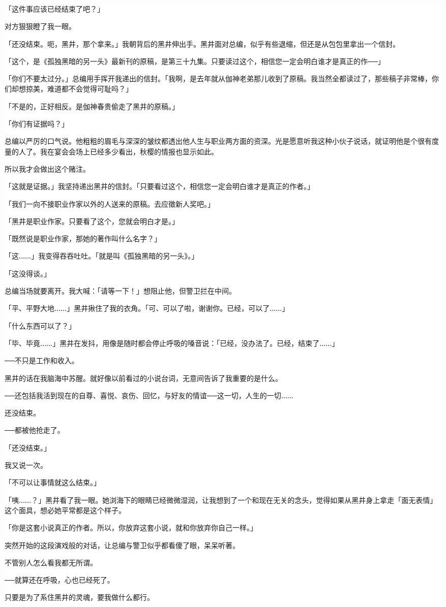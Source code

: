 「这件事应该已经结束了吧？」

对方狠狠瞪了我一眼。

「还没结束。呃，黑井，那个拿来。」我朝背后的黑井伸出手。黑井面对总编，似乎有些退缩，但还是从包包里拿出一个信封。

「这个，是《孤独黑暗的另一头》最新刊的原稿，是第三十九集。只要读过这个，相信您一定会明白谁才是真正的作──」

「你们不要太过分。」总编用手挥开我递出的信封。「我啊，是去年就从伽神老弟那儿收到了原稿。我当然全都读过了，那些稿子非常棒，你们却想掠美，难道都不会觉得可耻吗？」

「不是的，正好相反。是伽神春贵偷走了黑井的原稿。」

「你们有证据吗？」

总编以严厉的口气说。他粗粗的眉毛与深深的皱纹都透出他人生与职业两方面的资深。光是愿意听我这种小伙子说话，就证明他是个很有度量的人了。我在宴会会场上已经多少看出，秋樱的情报也显示如此。

所以我才会做出这个赌注。

「这就是证据。」我坚持递出黑井的信封。「只要看过这个，相信您一定会明白谁才是真正的作者。」

「我们一向不接职业作家以外的人送来的原稿。去应徵新人奖吧。」

「黑井是职业作家。只要看了这个，您就会明白才是。」

「既然说是职业作家，那她的著作叫什么名字？」

「这……」我变得吞吞吐吐。「就是叫《孤独黑暗的另一头》。」

「这没得谈。」

总编当场就要离开。我大喊：「请等一下！」想阻止他，但警卫拦在中间。

「平、平野大地……」黑井揪住了我的衣角。「可、可以了啦，谢谢你。已经，可以了……」

「什么东西可以了？」

「毕、毕竟……」黑井在发抖，用像是随时都会停止呼吸的嗓音说：「已经，没办法了。已经，结束了……」

──不只是工作和收入。

黑井的话在我脑海中苏醒。就好像以前看过的小说台词，无意间告诉了我重要的是什么。

──还包括我活到现在的自尊、喜悦、哀伤、回忆，与好友的情谊──这一切，人生的一切……

还没结束。

──都被他抢走了。

「还没结束。」

我又说一次。

「不可以让事情就这么结束。」

「咦……？」黑井看了我一眼。她浏海下的眼睛已经微微湿润，让我想到了一个和现在无关的念头，觉得如果从黑井身上拿走「面无表情」这个面具，想必她平常都是这个样子。

「你是这套小说真正的作者。所以，你放弃这套小说，就和你放弃你自己一样。」

突然开始的这段演戏般的对话，让总编与警卫似乎都看傻了眼，呆呆听著。

不管别人怎么看我都无所谓。

──就算还在呼吸，心也已经死了。

只要是为了系住黑井的灵魂，要我做什么都行。
